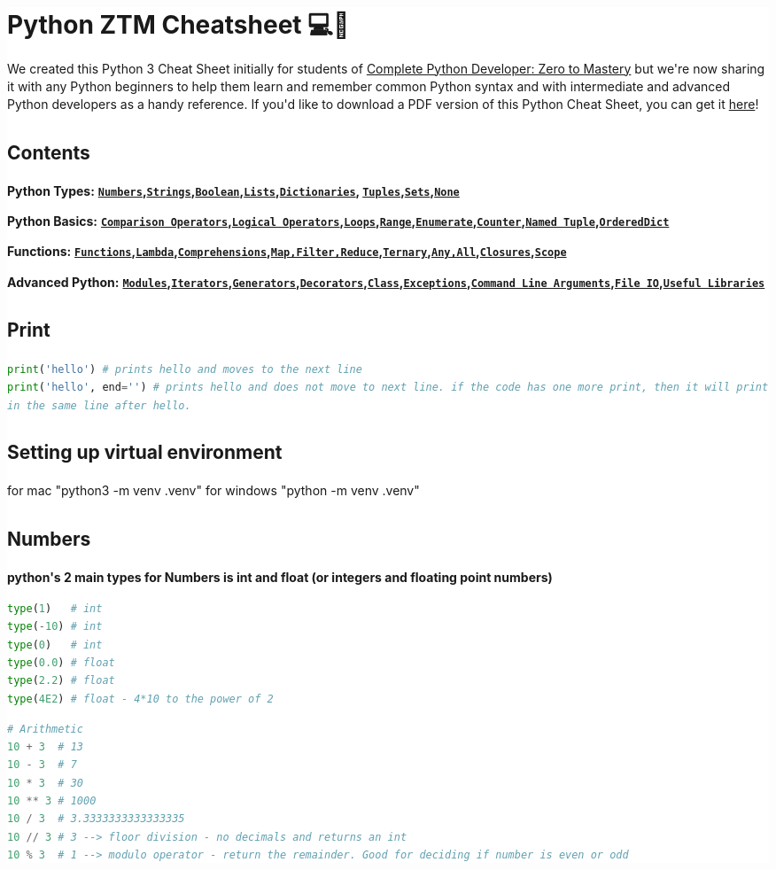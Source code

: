 Python ZTM Cheatsheet 💻🚀
===============================

We created this Python 3 Cheat Sheet initially for students of [Complete Python Developer: Zero to Mastery](https://zerotomastery.io/courses/learn-python/) but we're now sharing it with any Python beginners to help them learn and remember common Python syntax and with intermediate and advanced Python developers as a handy reference. If you'd like to download a PDF version of this Python Cheat Sheet, you can get it [here](https://zerotomastery.io/courses/python/cheatsheet/?utm_source=github&utm_medium=ztm-python-cheat-sheet)!

Contents
--------
**Python Types:** **[`Numbers`](#numbers)__,__[`Strings`](#strings)__,__[`Boolean`](#boolean)__,__[`Lists`](#lists)__,__[`Dictionaries`](#dictionaries)__,__ [`Tuples`](#tuples)__,__[`Sets`](#sets)__,__[`None`](#none)**  

**Python Basics:** **[`Comparison Operators`](#comparison-operators)__,__[`Logical Operators`](#logical-operators)__,__[`Loops`](#loops)__,__[`Range`](#range)__,__[`Enumerate`](#enumerate)__,__[`Counter`](#counter)__,__[`Named Tuple`](#named-tuple)__,__[`OrderedDict`](#ordereddict)**    

**Functions:** **[`Functions`](#functions)__,__[`Lambda`](#lambda)__,__[`Comprehensions`](#comprehensions)__,__[`Map,Filter,Reduce`](#map-filter-reduce)__,__[`Ternary`](#ternary-condition)__,__[`Any,All`](#any-all)__,__[`Closures`](#closures)__,__[`Scope`](#scope)**    

**Advanced Python:** **[`Modules`](#modules)__,__[`Iterators`](#iterators)__,__[`Generators`](#generators)__,__[`Decorators`](#decorators)__,__[`Class`](#class)__,__[`Exceptions`](#exceptions)__,__[`Command Line Arguments`](#command-line-arguments)__,__[`File IO`](#file-io)__,__[`Useful Libraries`](#useful-libraries)**  

Print
---
```python
print('hello') # prints hello and moves to the next line
print('hello', end='') # prints hello and does not move to next line. if the code has one more print, then it will print in the same line after hello.
```

Setting up virtual environment
---
for mac "python3 -m venv .venv"
for windows "python -m venv .venv"

Numbers
----
**python's 2 main types for Numbers is int and float (or integers and floating point numbers)**
```python
type(1)   # int 
type(-10) # int
type(0)   # int
type(0.0) # float
type(2.2) # float
type(4E2) # float - 4*10 to the power of 2
```

```python
# Arithmetic
10 + 3  # 13
10 - 3  # 7
10 * 3  # 30
10 ** 3 # 1000
10 / 3  # 3.3333333333333335
10 // 3 # 3 --> floor division - no decimals and returns an int
10 % 3  # 1 --> modulo operator - return the remainder. Good for deciding if number is even or odd
```
